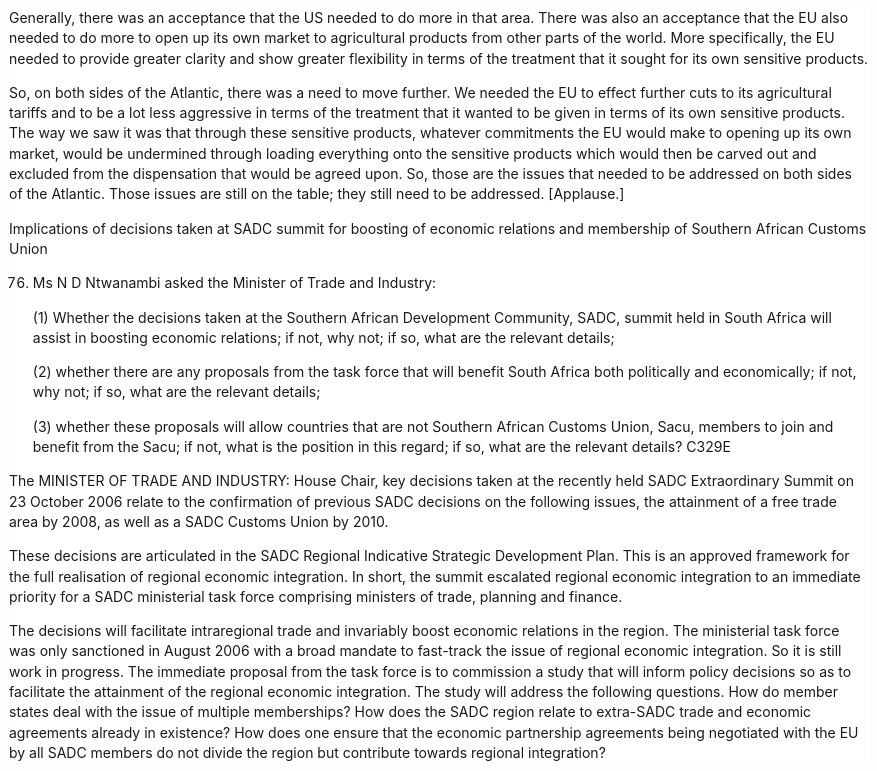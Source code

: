 Generally, there was an acceptance that the US needed to do more in that
area. There was also an acceptance that the EU also needed to do more to
open up its own market to agricultural products from other parts of the
world. More specifically, the EU needed to provide greater clarity and show
greater flexibility in terms of the treatment that it sought for its own
sensitive products.

So, on both sides of the Atlantic, there was a need to move further. We
needed the EU to effect further cuts to its agricultural tariffs and to be
a lot less aggressive in terms of the treatment that it wanted to be given
in terms of its own sensitive products. The way we saw it was that through
these sensitive products, whatever commitments the EU would make to opening
up its own market, would be undermined through loading everything onto the
sensitive products which would then be carved out and excluded from the
dispensation that would be agreed upon. So, those are the issues that
needed to be addressed on both sides of the Atlantic. Those issues are
still on the table; they still need to be addressed. [Applause.]

   Implications of decisions taken at SADC summit for boosting of economic
         relations and membership of Southern African Customs Union

76.   Ms N D Ntwanambi asked the Minister of Trade and Industry:

      (1)   Whether the decisions taken at the Southern African Development
           Community, SADC, summit held in South Africa will assist in
           boosting economic relations; if not, why not; if so, what are
           the relevant details;

      (2)   whether there are any proposals from the task force that will
           benefit South Africa both politically and economically; if not,
           why not; if so, what are the relevant details;


      (3)   whether these proposals will allow countries that are not
           Southern African Customs Union, Sacu, members to join and
           benefit from the Sacu; if not, what is the position in this
           regard; if so, what are the relevant details?            C329E

The MINISTER OF TRADE AND INDUSTRY: House Chair, key decisions taken at the
recently held SADC Extraordinary Summit on 23 October 2006 relate to the
confirmation of previous SADC decisions on the following issues, the
attainment of a free trade area by 2008, as well as a SADC Customs Union by
2010.

These decisions are articulated in the SADC Regional Indicative Strategic
Development Plan. This is an approved framework for the full realisation of
regional economic integration. In short, the summit escalated regional
economic integration to an immediate priority for a SADC ministerial task
force comprising ministers of trade, planning and finance.

The decisions will facilitate intraregional trade and invariably boost
economic relations in the region. The ministerial task force was only
sanctioned in August 2006 with a broad mandate to fast-track the issue of
regional economic integration. So it is still work in progress. The
immediate proposal from the task force is to commission a study that will
inform policy decisions so as to facilitate the attainment of the regional
economic integration. The study will address the following questions. How
do member states deal with the issue of multiple memberships? How does the
SADC region relate to extra-SADC trade and economic agreements already in
existence? How does one ensure that the economic partnership agreements
being negotiated with the EU by all SADC members do not divide the region
but contribute towards regional integration?
